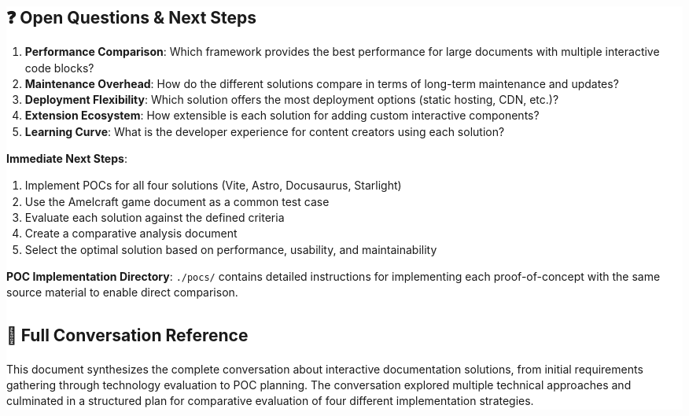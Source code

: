 ## ❓ Open Questions & Next Steps
1. **Performance Comparison**: Which framework provides the best performance for large documents with multiple interactive code blocks?
2. **Maintenance Overhead**: How do the different solutions compare in terms of long-term maintenance and updates?
3. **Deployment Flexibility**: Which solution offers the most deployment options (static hosting, CDN, etc.)?
4. **Extension Ecosystem**: How extensible is each solution for adding custom interactive components?
5. **Learning Curve**: What is the developer experience for content creators using each solution?

**Immediate Next Steps**:
1. Implement POCs for all four solutions (Vite, Astro, Docusaurus, Starlight)
2. Use the Amelcraft game document as a common test case
3. Evaluate each solution against the defined criteria
4. Create a comparative analysis document
5. Select the optimal solution based on performance, usability, and maintainability

**POC Implementation Directory**: `./pocs/` contains detailed instructions for implementing each proof-of-concept with the same source material to enable direct comparison.

## 🔗 Full Conversation Reference
This document synthesizes the complete conversation about interactive documentation solutions, from initial requirements gathering through technology evaluation to POC planning. The conversation explored multiple technical approaches and culminated in a structured plan for comparative evaluation of four different implementation strategies.
